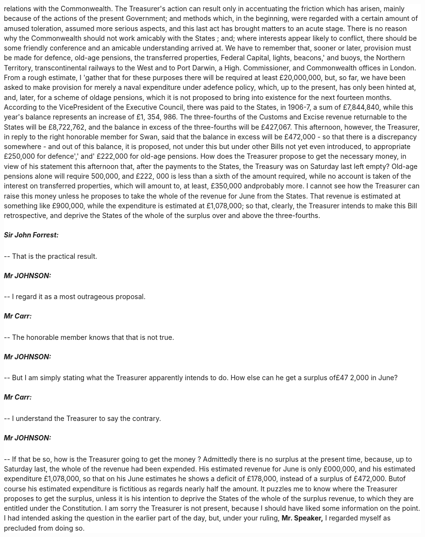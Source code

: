 relations with the Commonwealth. The Treasurer's action can result only in accentuating the friction which has arisen, mainly because of the actions of the present Government; and methods which, in the beginning, were regarded with a certain amount of amused toleration, assumed more serious aspects, and this last act has brought matters to an acute stage. There is no reason why the Commonwealth should not work amicably with the States ; and; where interests appear likely to conflict, there should be some friendly conference and an amicable understanding arrived at. We have to remember that, sooner or later, provision must be made for defence, old-age pensions, the transferred properties, Federal Capital, lights, beacons,' and buoys, the Northern Territory, transcontinental railways to the West and to Port Darwin, a High. Commissioner, and Commonwealth offices in London. From a rough estimate, I 'gather that for these purposes there will be required at least £20,000,000, but, so far, we have been asked to make provision for merely a naval expenditure under adefence policy, which, up to the present, has only been hinted at, and, later, for a scheme of oldage pensions, which it is not proposed to bring into existence for the next fourteen months. According to the VicePresident of the Executive Council, there was paid to the States, in 1906-7, a sum of £7,844,840, while this year's balance represents an increase of £1, 354, 986. The three-fourths of the Customs and Excise revenue returnable to the States will be £8,722,762, and the balance in excess of the three-fourths will be £427,067. This afternoon, however, the Treasurer, in reply to the right honorable member for Swan, said that the balance in excess will be £472,000 - so that there is a discrepancy somewhere - and out of this balance, it is proposed, not under this but under other Bills not yet even introduced, to appropriate £250,000 for defence',' and' £222,000 for old-age pensions. How does the Treasurer propose to get the necessary money, in view of his statement this afternoon that, after the payments to the States, the Treasury was on Saturday last left empty? Old-age pensions alone will require 500,000, and £222, 000 is less than a sixth of the amount required, while no account is taken of the interest on transferred properties, which will amount to, at least, £350,000 andprobably more. I cannot see how the Treasurer can raise this money unless he proposes to take the whole of the revenue for June from the States. That revenue is estimated at something like £900,000, while the expenditure is estimated at £1,078,000; so that, clearly, the Treasurer intends to make this Bill retrospective, and deprive the States of the whole of the surplus over and above the three-fourths. 

##### Sir John Forrest:

-- That is the practical result. 

##### Mr JOHNSON:

-- I regard it as a most outrageous proposal. 

##### Mr Carr:

-- The honorable member knows that that is not true. 

##### Mr JOHNSON:

-- But I am simply stating what the Treasurer apparently intends to do. How else can he get a surplus of£47 2,000 in June? 

##### Mr Carr:

-- I understand the Treasurer to say the contrary. 

##### Mr JOHNSON:

-- If that be so, how is the Treasurer going to get the money ? Admittedly there is no surplus at the present time, because, up to Saturday last, the whole of the revenue had been expended.  His  estimated revenue for June is only £000,000, and his estimated expenditure £1,078,000, so that on his June estimates he shows a deficit of £178,000, instead of a surplus of £472,000. Butof course his estimated expenditure is fictitious as regards nearly half the amount. It puzzles me to know where the Treasurer proposes to get the surplus, unless it is his intention to deprive the States of the whole of the surplus revenue, to which they are entitled under the Constitution. I am sorry the Treasurer is not present, because I should have liked some information on the point. I had intended asking the question in the earlier part of the day, but, under your ruling,  **Mr. Speaker,**  I regarded myself as precluded from doing so. 
